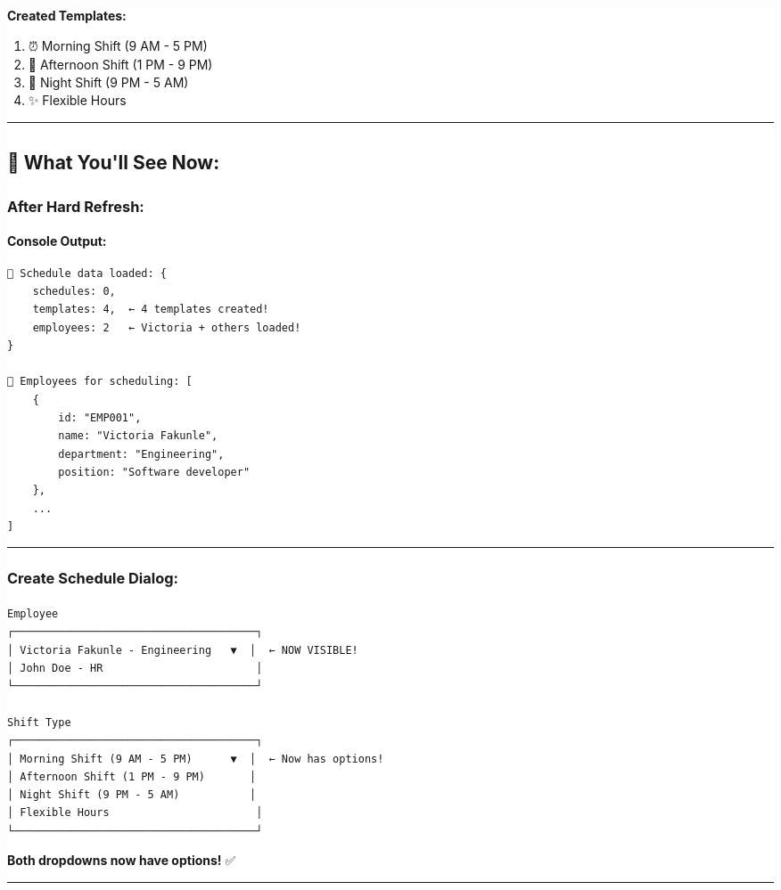 **Created Templates:**
1. ⏰ Morning Shift (9 AM - 5 PM)
2. 🌅 Afternoon Shift (1 PM - 9 PM)
3. 🌙 Night Shift (9 PM - 5 AM)
4. ✨ Flexible Hours

---

## 🎨 **What You'll See Now:**

### **After Hard Refresh:**

**Console Output:**
```
📅 Schedule data loaded: {
    schedules: 0,
    templates: 4,  ← 4 templates created!
    employees: 2   ← Victoria + others loaded!
}

👥 Employees for scheduling: [
    {
        id: "EMP001",
        name: "Victoria Fakunle",
        department: "Engineering",
        position: "Software developer"
    },
    ...
]
```

---

### **Create Schedule Dialog:**

```
Employee
┌──────────────────────────────────────┐
│ Victoria Fakunle - Engineering   ▼  │  ← NOW VISIBLE!
│ John Doe - HR                        │
└──────────────────────────────────────┘

Shift Type
┌──────────────────────────────────────┐
│ Morning Shift (9 AM - 5 PM)      ▼  │  ← Now has options!
│ Afternoon Shift (1 PM - 9 PM)       │
│ Night Shift (9 PM - 5 AM)           │
│ Flexible Hours                       │
└──────────────────────────────────────┘
```

**Both dropdowns now have options!** ✅

---